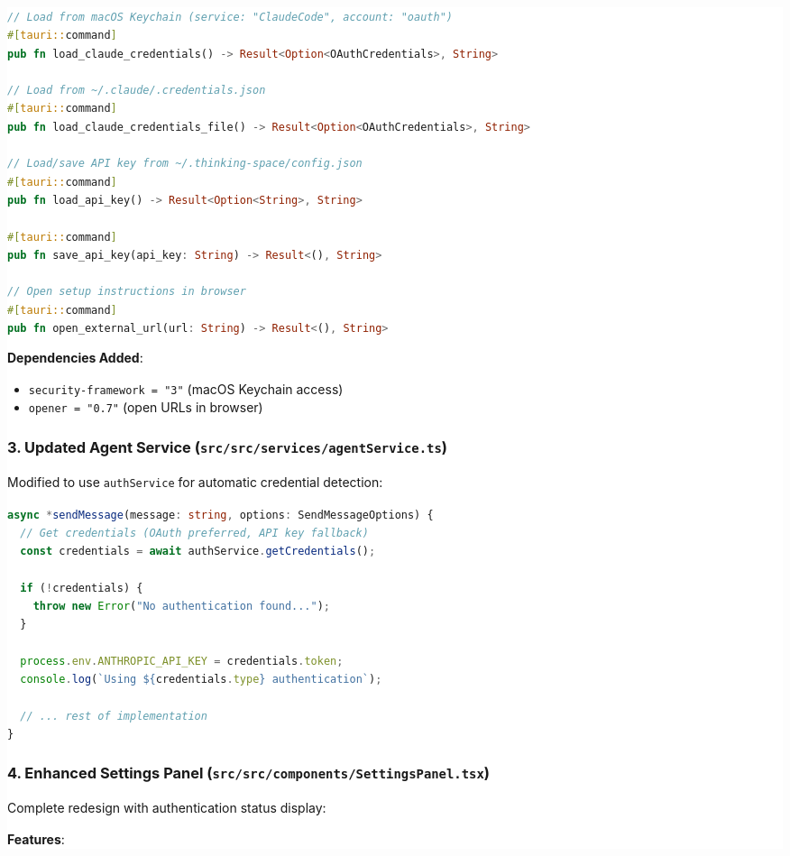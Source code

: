 ```rust
// Load from macOS Keychain (service: "ClaudeCode", account: "oauth")
#[tauri::command]
pub fn load_claude_credentials() -> Result<Option<OAuthCredentials>, String>

// Load from ~/.claude/.credentials.json
#[tauri::command]
pub fn load_claude_credentials_file() -> Result<Option<OAuthCredentials>, String>

// Load/save API key from ~/.thinking-space/config.json
#[tauri::command]
pub fn load_api_key() -> Result<Option<String>, String>

#[tauri::command]
pub fn save_api_key(api_key: String) -> Result<(), String>

// Open setup instructions in browser
#[tauri::command]
pub fn open_external_url(url: String) -> Result<(), String>
```

**Dependencies Added**:

- `security-framework = "3"` (macOS Keychain access)
- `opener = "0.7"` (open URLs in browser)

### 3. Updated Agent Service (`src/src/services/agentService.ts`)

Modified to use `authService` for automatic credential detection:

```typescript
async *sendMessage(message: string, options: SendMessageOptions) {
  // Get credentials (OAuth preferred, API key fallback)
  const credentials = await authService.getCredentials();

  if (!credentials) {
    throw new Error("No authentication found...");
  }

  process.env.ANTHROPIC_API_KEY = credentials.token;
  console.log(`Using ${credentials.type} authentication`);

  // ... rest of implementation
}
```

### 4. Enhanced Settings Panel (`src/src/components/SettingsPanel.tsx`)

Complete redesign with authentication status display:

**Features**:
